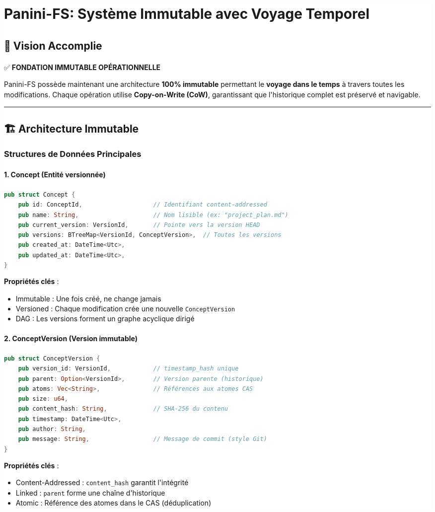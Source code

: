 # Panini-FS: Système Immutable avec Voyage Temporel

## 🎯 Vision Accomplie

✅ **FONDATION IMMUTABLE OPÉRATIONNELLE**

Panini-FS possède maintenant une architecture **100% immutable** permettant le **voyage dans le temps** à travers toutes les modifications. Chaque opération utilise **Copy-on-Write (CoW)**, garantissant que l'historique complet est préservé et navigable.

---

## 🏗️ Architecture Immutable

### Structures de Données Principales

#### 1. **Concept** (Entité versionnée)
```rust
pub struct Concept {
    pub id: ConceptId,                    // Identifiant content-addressed
    pub name: String,                     // Nom lisible (ex: "project_plan.md")
    pub current_version: VersionId,       // Pointe vers la version HEAD
    pub versions: BTreeMap<VersionId, ConceptVersion>,  // Toutes les versions
    pub created_at: DateTime<Utc>,
    pub updated_at: DateTime<Utc>,
}
```

**Propriétés clés** :
- Immutable : Une fois créé, ne change jamais
- Versioned : Chaque modification crée une nouvelle `ConceptVersion`
- DAG : Les versions forment un graphe acyclique dirigé

#### 2. **ConceptVersion** (Version immutable)
```rust
pub struct ConceptVersion {
    pub version_id: VersionId,            // timestamp_hash unique
    pub parent: Option<VersionId>,        // Version parente (historique)
    pub atoms: Vec<String>,               // Références aux atomes CAS
    pub size: u64,
    pub content_hash: String,             // SHA-256 du contenu
    pub timestamp: DateTime<Utc>,
    pub author: String,
    pub message: String,                  // Message de commit (style Git)
}
```

**Propriétés clés** :
- Content-Addressed : `content_hash` garantit l'intégrité
- Linked : `parent` forme une chaîne d'historique
- Atomic : Référence des atomes dans le CAS (déduplication)
